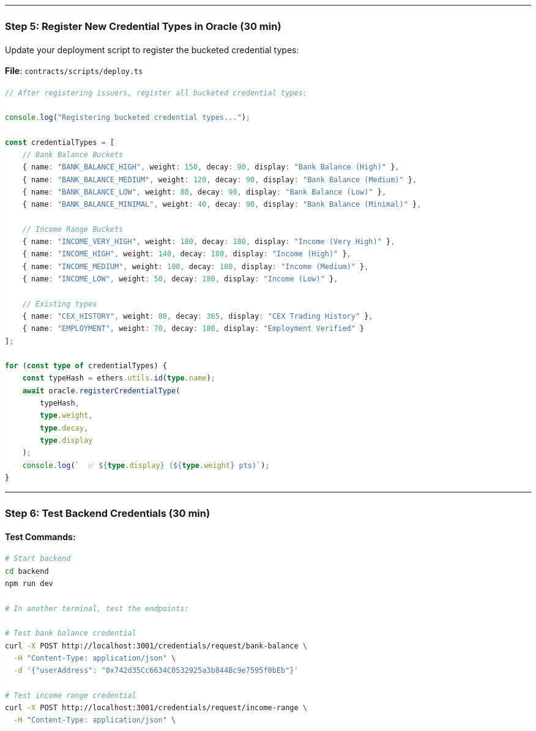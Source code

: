 
---

### Step 5: Register New Credential Types in Oracle (30 min)

Update your deployment script to register the bucketed credential types:

**File**: `contracts/scripts/deploy.ts`

```typescript
// After registering issuers, register all bucketed credential types:

console.log("Registering bucketed credential types...");

const credentialTypes = [
    // Bank Balance Buckets
    { name: "BANK_BALANCE_HIGH", weight: 150, decay: 90, display: "Bank Balance (High)" },
    { name: "BANK_BALANCE_MEDIUM", weight: 120, decay: 90, display: "Bank Balance (Medium)" },
    { name: "BANK_BALANCE_LOW", weight: 80, decay: 90, display: "Bank Balance (Low)" },
    { name: "BANK_BALANCE_MINIMAL", weight: 40, decay: 90, display: "Bank Balance (Minimal)" },
    
    // Income Range Buckets
    { name: "INCOME_VERY_HIGH", weight: 180, decay: 180, display: "Income (Very High)" },
    { name: "INCOME_HIGH", weight: 140, decay: 180, display: "Income (High)" },
    { name: "INCOME_MEDIUM", weight: 100, decay: 180, display: "Income (Medium)" },
    { name: "INCOME_LOW", weight: 50, decay: 180, display: "Income (Low)" },
    
    // Existing types
    { name: "CEX_HISTORY", weight: 80, decay: 365, display: "CEX Trading History" },
    { name: "EMPLOYMENT", weight: 70, decay: 180, display: "Employment Verified" }
];

for (const type of credentialTypes) {
    const typeHash = ethers.utils.id(type.name);
    await oracle.registerCredentialType(
        typeHash,
        type.weight,
        type.decay,
        type.display
    );
    console.log(`  ✅ ${type.display} (${type.weight} pts)`);
}
```

---

### Step 6: Test Backend Credentials (30 min)

**Test Commands:**

```bash
# Start backend
cd backend
npm run dev

# In another terminal, test the endpoints:

# Test bank balance credential
curl -X POST http://localhost:3001/credentials/request/bank-balance \
  -H "Content-Type: application/json" \
  -d '{"userAddress": "0x742d35Cc6634C0532925a3b844Bc9e7595f0bEb"}'

# Test income range credential
curl -X POST http://localhost:3001/credentials/request/income-range \
  -H "Content-Type: application/json" \
```